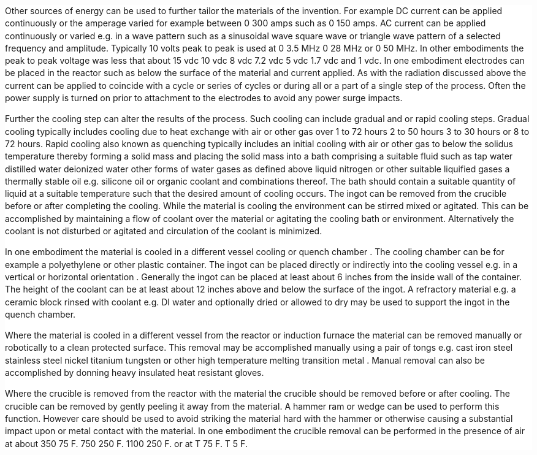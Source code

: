Other sources of energy can be used to further tailor the materials of the invention. For example DC current can be applied continuously or the amperage varied for example between 0 300 amps such as 0 150 amps. AC current can be applied continuously or varied e.g. in a wave pattern such as a sinusoidal wave square wave or triangle wave pattern of a selected frequency and amplitude. Typically 10 volts peak to peak is used at 0 3.5 MHz 0 28 MHz or 0 50 MHz. In other embodiments the peak to peak voltage was less that about 15 vdc 10 vdc 8 vdc 7.2 vdc 5 vdc 1.7 vdc and 1 vdc. In one embodiment electrodes can be placed in the reactor such as below the surface of the material and current applied. As with the radiation discussed above the current can be applied to coincide with a cycle or series of cycles or during all or a part of a single step of the process. Often the power supply is turned on prior to attachment to the electrodes to avoid any power surge impacts.

Further the cooling step can alter the results of the process. Such cooling can include gradual and or rapid cooling steps. Gradual cooling typically includes cooling due to heat exchange with air or other gas over 1 to 72 hours 2 to 50 hours 3 to 30 hours or 8 to 72 hours. Rapid cooling also known as quenching typically includes an initial cooling with air or other gas to below the solidus temperature thereby forming a solid mass and placing the solid mass into a bath comprising a suitable fluid such as tap water distilled water deionized water other forms of water gases as defined above liquid nitrogen or other suitable liquified gases a thermally stable oil e.g. silicone oil or organic coolant and combinations thereof. The bath should contain a suitable quantity of liquid at a suitable temperature such that the desired amount of cooling occurs. The ingot can be removed from the crucible before or after completing the cooling. While the material is cooling the environment can be stirred mixed or agitated. This can be accomplished by maintaining a flow of coolant over the material or agitating the cooling bath or environment. Alternatively the coolant is not disturbed or agitated and circulation of the coolant is minimized.

In one embodiment the material is cooled in a different vessel cooling or quench chamber . The cooling chamber can be for example a polyethylene or other plastic container. The ingot can be placed directly or indirectly into the cooling vessel e.g. in a vertical or horizontal orientation . Generally the ingot can be placed at least about 6 inches from the inside wall of the container. The height of the coolant can be at least about 12 inches above and below the surface of the ingot. A refractory material e.g. a ceramic block rinsed with coolant e.g. DI water and optionally dried or allowed to dry may be used to support the ingot in the quench chamber.

Where the material is cooled in a different vessel from the reactor or induction furnace the material can be removed manually or robotically to a clean protected surface. This removal may be accomplished manually using a pair of tongs e.g. cast iron steel stainless steel nickel titanium tungsten or other high temperature melting transition metal . Manual removal can also be accomplished by donning heavy insulated heat resistant gloves.

Where the crucible is removed from the reactor with the material the crucible should be removed before or after cooling. The crucible can be removed by gently peeling it away from the material. A hammer ram or wedge can be used to perform this function. However care should be used to avoid striking the material hard with the hammer or otherwise causing a substantial impact upon or metal contact with the material. In one embodiment the crucible removal can be performed in the presence of air at about 350 75 F. 750 250 F. 1100 250 F. or at T 75 F. T 5 F.
